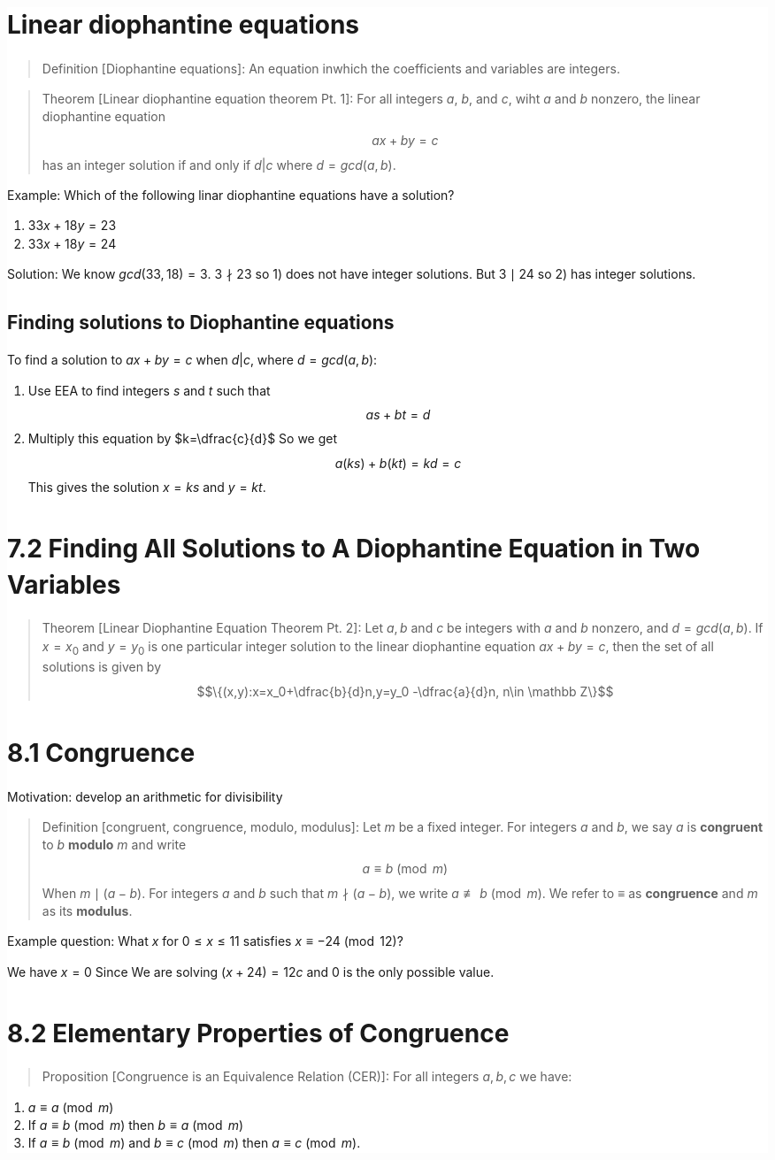 # Linear diophantine equations
> Definition [Diophantine equations]: An equation inwhich the coefficients and variables are integers. 

> Theorem [Linear diophantine equation theorem Pt. 1]: For all integers $a$, $b$, and $c$, wiht $a$ and $b$ nonzero, the linear diophantine equation
> $$ax +by = c$$ 
> has an integer solution if and only if $d|c$ where $d = gcd(a,b)$. 

Example: Which of the following linar diophantine equations have a solution?
1. $33x+18y=23$
2. $33x+18y=24$

Solution: We know $gcd(33,18)= 3$. $3\nmid 23$ so 1) does not have integer solutions. But $3\mid 24$ so 2) has integer solutions.

## Finding solutions to Diophantine equations
To find a solution to $ax+by=c$ when $d|c$, where $d=gcd(a,b)$:
1. Use EEA to find integers $s$ and $t$ such that 
$$as+bt = d$$
2. Multiply this equation by $k=\dfrac{c}{d}$ So we get 
$$a(ks)+b(kt)=kd=c$$
This gives the solution $x=ks$ and $y=kt$. 

# 7.2 Finding All Solutions to A Diophantine Equation in Two Variables
> Theorem [Linear Diophantine Equation Theorem Pt. 2]:
> Let $a,b$ and $c$ be integers with $a$ and $b$ nonzero, and $d = gcd(a,b)$. If $x = x_0$ and $y=y_0$ is one particular integer solution to the linear diophantine equation $ax+by=c$, then the set of all solutions is given by
> $$\{(x,y):x=x_0+\dfrac{b}{d}n,y=y_0 -\dfrac{a}{d}n, n\in \mathbb Z\}$$

# 8.1 Congruence
Motivation: develop an arithmetic for divisibility

> Definition [congruent, congruence, modulo, modulus]: Let $m$ be a fixed integer. For integers $a$ and $b$, we say $a$ is **congruent** to $b$ **modulo** $m$ and write
> $$a \equiv b \pmod m$$
> When $m\mid (a-b)$. For integers $a$ and $b$ such that $m\nmid(a-b)$, we write $a \not\equiv b \pmod m$. We refer to $\equiv$ as **congruence** and $m$ as its **modulus**. 

Example question: What $x$ for $0 \leq x \leq 11$ satisfies $x \equiv -24 \pmod {12}$?

We have $x = 0$ Since We are solving $(x+24)=12c$ and $0$ is the only possible value. 

# 8.2 Elementary Properties of Congruence

> Proposition [Congruence is an Equivalence Relation (CER)]: For all integers $a, b, c$ we have:
1. $a \equiv a \pmod m$
2. If $a \equiv b \pmod m$ then $b \equiv a \pmod m$
3. If $a \equiv b \pmod m$ and $b \equiv c \pmod m$ then $a \equiv c \pmod m$. 
